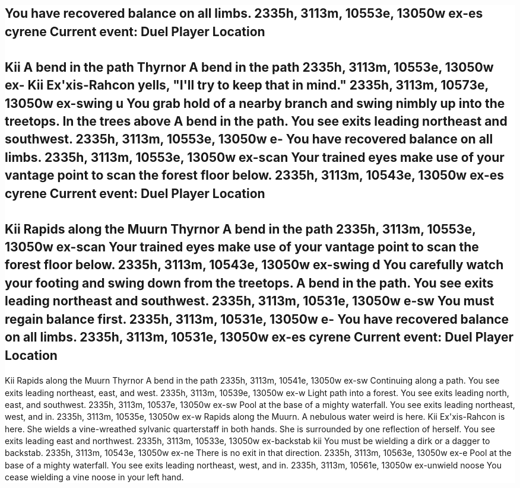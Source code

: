 You have recovered balance on all limbs.
2335h, 3113m, 10553e, 13050w ex-es cyrene
Current event: Duel
Player               Location
----------------------------------------------------------------------
Kii                  A bend in the path
Thyrnor              A bend in the path
2335h, 3113m, 10553e, 13050w ex-
Kii Ex'xis-Rahcon yells, "I'll try to keep that in mind."
2335h, 3113m, 10573e, 13050w ex-swing u
You grab hold of a nearby branch and swing nimbly up into the treetops.
In the trees above A bend in the path.
You see exits leading northeast and southwest.
2335h, 3113m, 10553e, 13050w e-
You have recovered balance on all limbs.
2335h, 3113m, 10553e, 13050w ex-scan
Your trained eyes make use of your vantage point to scan the forest floor below.
2335h, 3113m, 10543e, 13050w ex-es cyrene
Current event: Duel
Player               Location
----------------------------------------------------------------------
Kii                  Rapids along the Muurn
Thyrnor              A bend in the path
2335h, 3113m, 10553e, 13050w ex-scan
Your trained eyes make use of your vantage point to scan the forest floor below.
2335h, 3113m, 10543e, 13050w ex-swing d
You carefully watch your footing and swing down from the treetops.
A bend in the path.
You see exits leading northeast and southwest.
2335h, 3113m, 10531e, 13050w e-sw
You must regain balance first.
2335h, 3113m, 10531e, 13050w e-
You have recovered balance on all limbs.
2335h, 3113m, 10531e, 13050w ex-es cyrene
Current event: Duel
Player               Location
----------------------------------------------------------------------
Kii                  Rapids along the Muurn
Thyrnor              A bend in the path
2335h, 3113m, 10541e, 13050w ex-sw
Continuing along a path.
You see exits leading northeast, east, and west.
2335h, 3113m, 10539e, 13050w ex-w
Light path into a forest.
You see exits leading north, east, and southwest.
2335h, 3113m, 10537e, 13050w ex-sw
Pool at the base of a mighty waterfall.
You see exits leading northeast, west, and in.
2335h, 3113m, 10535e, 13050w ex-w
Rapids along the Muurn.
A nebulous water weird is here. Kii Ex'xis-Rahcon is here. She wields a 
vine-wreathed sylvanic quarterstaff in both hands. She is surrounded by one 
reflection of herself.
You see exits leading east and northwest.
2335h, 3113m, 10533e, 13050w ex-backstab kii
You must be wielding a dirk or a dagger to backstab.
2335h, 3113m, 10543e, 13050w ex-ne
There is no exit in that direction.
2335h, 3113m, 10563e, 13050w ex-e
Pool at the base of a mighty waterfall.
You see exits leading northeast, west, and in.
2335h, 3113m, 10561e, 13050w ex-unwield noose
You cease wielding a vine noose in your left hand.
